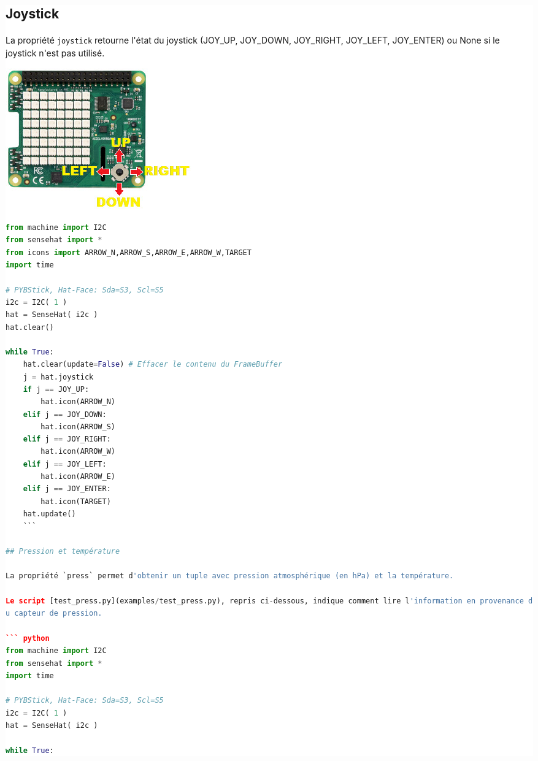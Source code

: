 ## Joystick

La propriété `joystick` retourne l'état du joystick (JOY_UP, JOY_DOWN, JOY_RIGHT, JOY_LEFT, JOY_ENTER) ou None si le joystick n'est pas utilisé.

![Sensor Hat Joystick](docs/_static/joy.jpg)

``` python
from machine import I2C
from sensehat import *
from icons import ARROW_N,ARROW_S,ARROW_E,ARROW_W,TARGET
import time

# PYBStick, Hat-Face: Sda=S3, Scl=S5
i2c = I2C( 1 )
hat = SenseHat( i2c )
hat.clear()

while True:
	hat.clear(update=False) # Effacer le contenu du FrameBuffer
	j = hat.joystick
	if j == JOY_UP:
		hat.icon(ARROW_N)
	elif j == JOY_DOWN:
		hat.icon(ARROW_S)
	elif j == JOY_RIGHT:
		hat.icon(ARROW_W)
	elif j == JOY_LEFT:
		hat.icon(ARROW_E)
	elif j == JOY_ENTER:
		hat.icon(TARGET)
	hat.update()
	```

## Pression et température

La propriété `press` permet d'obtenir un tuple avec pression atmosphérique (en hPa) et la température.

Le script [test_press.py](examples/test_press.py), repris ci-dessous, indique comment lire l'information en provenance du capteur de pression.

``` python
from machine import I2C
from sensehat import *
import time

# PYBStick, Hat-Face: Sda=S3, Scl=S5
i2c = I2C( 1 )
hat = SenseHat( i2c )

while True:
```